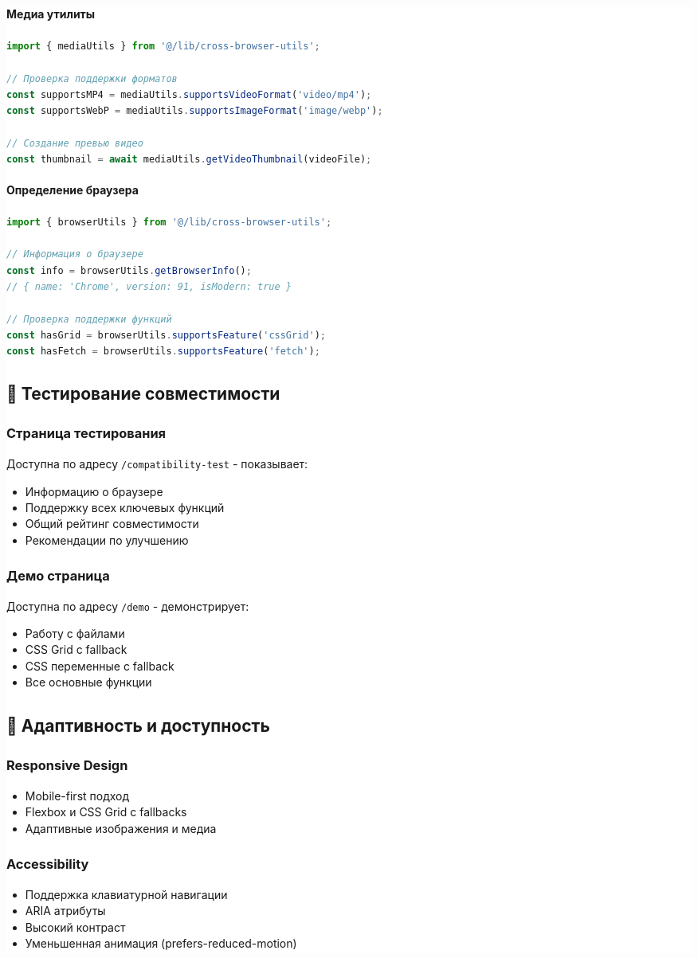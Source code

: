 #### Медиа утилиты
```typescript
import { mediaUtils } from '@/lib/cross-browser-utils';

// Проверка поддержки форматов
const supportsMP4 = mediaUtils.supportsVideoFormat('video/mp4');
const supportsWebP = mediaUtils.supportsImageFormat('image/webp');

// Создание превью видео
const thumbnail = await mediaUtils.getVideoThumbnail(videoFile);
```

#### Определение браузера
```typescript
import { browserUtils } from '@/lib/cross-browser-utils';

// Информация о браузере
const info = browserUtils.getBrowserInfo();
// { name: 'Chrome', version: 91, isModern: true }

// Проверка поддержки функций
const hasGrid = browserUtils.supportsFeature('cssGrid');
const hasFetch = browserUtils.supportsFeature('fetch');
```

## 🧪 Тестирование совместимости

### Страница тестирования
Доступна по адресу `/compatibility-test` - показывает:
- Информацию о браузере
- Поддержку всех ключевых функций
- Общий рейтинг совместимости
- Рекомендации по улучшению

### Демо страница
Доступна по адресу `/demo` - демонстрирует:
- Работу с файлами
- CSS Grid с fallback
- CSS переменные с fallback
- Все основные функции

## 📱 Адаптивность и доступность

### Responsive Design
- Mobile-first подход
- Flexbox и CSS Grid с fallbacks
- Адаптивные изображения и медиа

### Accessibility
- Поддержка клавиатурной навигации
- ARIA атрибуты
- Высокий контраст
- Уменьшенная анимация (prefers-reduced-motion)
